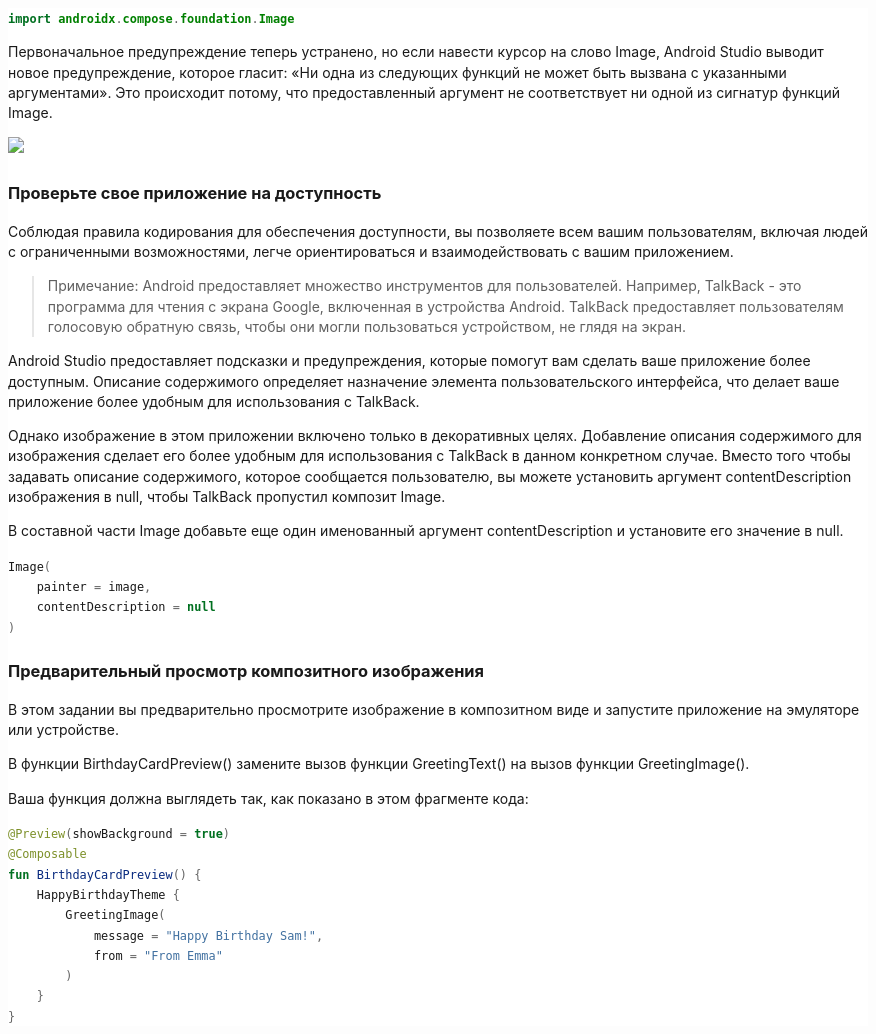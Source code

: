 ```kt
import androidx.compose.foundation.Image
```

Первоначальное предупреждение теперь устранено, но если навести курсор на слово Image, Android Studio выводит новое предупреждение, которое гласит: «Ни одна из следующих функций не может быть вызвана с указанными аргументами». Это происходит потому, что предоставленный аргумент не соответствует ни одной из сигнатур функций Image.

![](https://developer.android.com/static/codelabs/basic-android-kotlin-compose-add-images/img/8b7c2d29c614414f_856.png)

### Проверьте свое приложение на доступность
Соблюдая правила кодирования для обеспечения доступности, вы позволяете всем вашим пользователям, включая людей с ограниченными возможностями, легче ориентироваться и взаимодействовать с вашим приложением.

> Примечание: Android предоставляет множество инструментов для пользователей. Например, TalkBack - это программа для чтения с экрана Google, включенная в устройства Android. TalkBack предоставляет пользователям голосовую обратную связь, чтобы они могли пользоваться устройством, не глядя на экран.

Android Studio предоставляет подсказки и предупреждения, которые помогут вам сделать ваше приложение более доступным. Описание содержимого определяет назначение элемента пользовательского интерфейса, что делает ваше приложение более удобным для использования с TalkBack.

Однако изображение в этом приложении включено только в декоративных целях. Добавление описания содержимого для изображения сделает его более удобным для использования с TalkBack в данном конкретном случае. Вместо того чтобы задавать описание содержимого, которое сообщается пользователю, вы можете установить аргумент contentDescription изображения в null, чтобы TalkBack пропустил композит Image.

В составной части Image добавьте еще один именованный аргумент contentDescription и установите его значение в null.

```kt
Image(
    painter = image,
    contentDescription = null
)
```

### Предварительный просмотр композитного изображения

В этом задании вы предварительно просмотрите изображение в композитном виде и запустите приложение на эмуляторе или устройстве.

В функции BirthdayCardPreview() замените вызов функции GreetingText() на вызов функции GreetingImage().

Ваша функция должна выглядеть так, как показано в этом фрагменте кода:

```kt
@Preview(showBackground = true)
@Composable
fun BirthdayCardPreview() {
    HappyBirthdayTheme {
        GreetingImage(
            message = "Happy Birthday Sam!",
            from = "From Emma"
        )
    }
}
```
